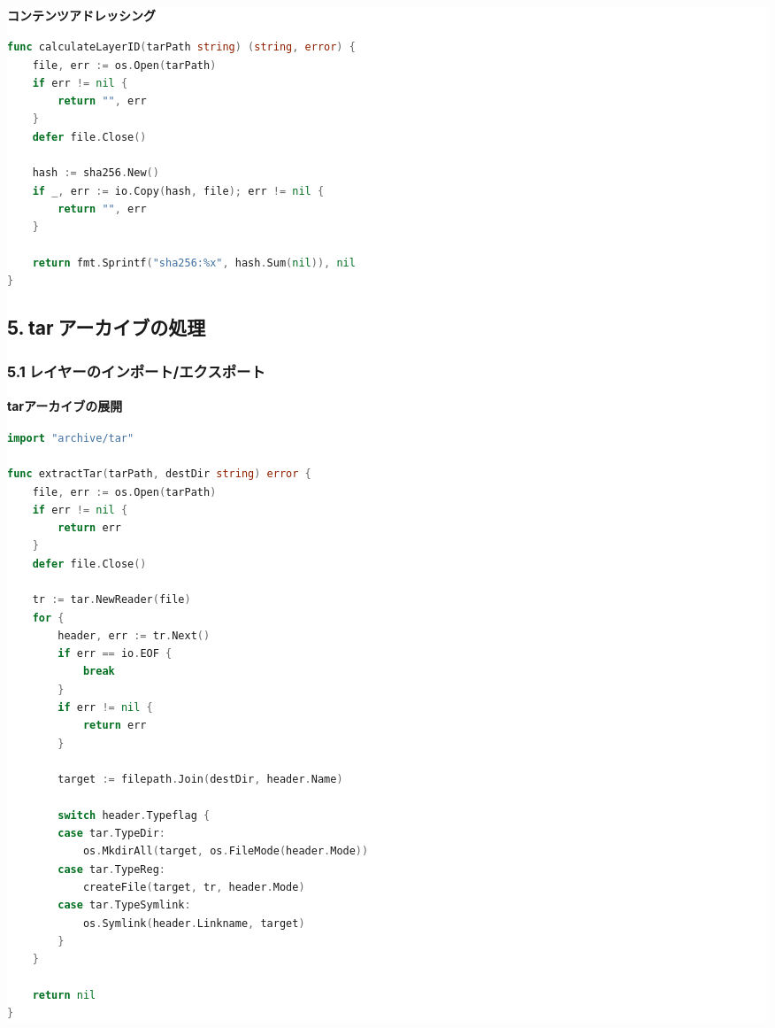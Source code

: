 **コンテンツアドレッシング**
```go
func calculateLayerID(tarPath string) (string, error) {
    file, err := os.Open(tarPath)
    if err != nil {
        return "", err
    }
    defer file.Close()
    
    hash := sha256.New()
    if _, err := io.Copy(hash, file); err != nil {
        return "", err
    }
    
    return fmt.Sprintf("sha256:%x", hash.Sum(nil)), nil
}
```

## 5. tar アーカイブの処理

### 5.1 レイヤーのインポート/エクスポート

**tarアーカイブの展開**
```go
import "archive/tar"

func extractTar(tarPath, destDir string) error {
    file, err := os.Open(tarPath)
    if err != nil {
        return err
    }
    defer file.Close()
    
    tr := tar.NewReader(file)
    for {
        header, err := tr.Next()
        if err == io.EOF {
            break
        }
        if err != nil {
            return err
        }
        
        target := filepath.Join(destDir, header.Name)
        
        switch header.Typeflag {
        case tar.TypeDir:
            os.MkdirAll(target, os.FileMode(header.Mode))
        case tar.TypeReg:
            createFile(target, tr, header.Mode)
        case tar.TypeSymlink:
            os.Symlink(header.Linkname, target)
        }
    }
    
    return nil
}
```
